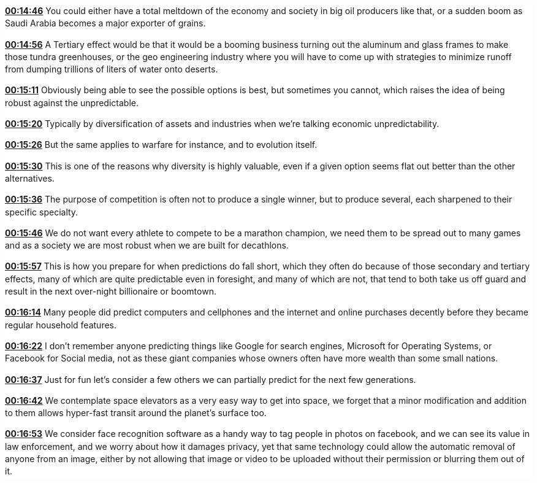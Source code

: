 **[00:14:46](https://youtube.com/watch?v=AHvLuhjfAyA&t=00h14m46s)**  You could either have a total meltdown of the economy and society in big oil producers like that, or a sudden boom as Saudi Arabia becomes a major exporter of grains. 

**[00:14:56](https://youtube.com/watch?v=AHvLuhjfAyA&t=00h14m56s)**  A Tertiary effect would be that it would be a booming business turning out the aluminum and glass frames to make those tundra greenhouses, or the geo engineering industry where you will have to come up with strategies to minimize runoff from dumping trillions of liters of water onto deserts. 

**[00:15:11](https://youtube.com/watch?v=AHvLuhjfAyA&t=00h15m11s)**  Obviously being able to see the possible options is best, but sometimes you cannot, which raises the idea of being robust against the unpredictable. 

**[00:15:20](https://youtube.com/watch?v=AHvLuhjfAyA&t=00h15m20s)**  Typically by diversification of assets and industries when we’re talking economic unpredictability. 

**[00:15:26](https://youtube.com/watch?v=AHvLuhjfAyA&t=00h15m26s)**  But the same applies to warfare for instance, and to evolution itself. 

**[00:15:30](https://youtube.com/watch?v=AHvLuhjfAyA&t=00h15m30s)**  This is one of the reasons why diversity is highly valuable, even if a given option seems flat out better than the other alternatives. 

**[00:15:36](https://youtube.com/watch?v=AHvLuhjfAyA&t=00h15m36s)**  The purpose of competition is often not to produce a single winner, but to produce several, each sharpened to their specific specialty. 

**[00:15:46](https://youtube.com/watch?v=AHvLuhjfAyA&t=00h15m46s)**  We do not want every athlete to compete to be a marathon champion, we need them to be spread out to many games and as a society we are most robust when we are built for decathlons. 

**[00:15:57](https://youtube.com/watch?v=AHvLuhjfAyA&t=00h15m57s)**  This is how you prepare for when predictions do fall short, which they often do because of those secondary and tertiary effects, many of which are quite predictable even in foresight, and many of which are not, that tend to both take us off guard and result in the next over-night billionaire or boomtown. 

**[00:16:14](https://youtube.com/watch?v=AHvLuhjfAyA&t=00h16m14s)**  Many people did predict computers and cellphones and the internet and online purchases decently before they became regular household features. 

**[00:16:22](https://youtube.com/watch?v=AHvLuhjfAyA&t=00h16m22s)**  I don’t remember anyone predicting things like Google for search engines, Microsoft for Operating Systems, or Facebook for Social media, not as these giant companies whose owners often have more wealth than some small nations. 

**[00:16:37](https://youtube.com/watch?v=AHvLuhjfAyA&t=00h16m37s)**  Just for fun let’s consider a few others we can partially predict for the next few generations. 

**[00:16:42](https://youtube.com/watch?v=AHvLuhjfAyA&t=00h16m42s)**  We contemplate space elevators as a very easy way to get into space, we forget that a minor modification and addition to them allows hyper-fast transit around the planet’s surface too. 

**[00:16:53](https://youtube.com/watch?v=AHvLuhjfAyA&t=00h16m53s)**  We consider face recognition software as a handy way to tag people in photos on facebook, and we can see its value in law enforcement, and we worry about how it damages privacy, yet that same technology could allow the automatic removal of anyone from an image, either by not allowing that image or video to be uploaded without their permission or blurring them out of it. 

